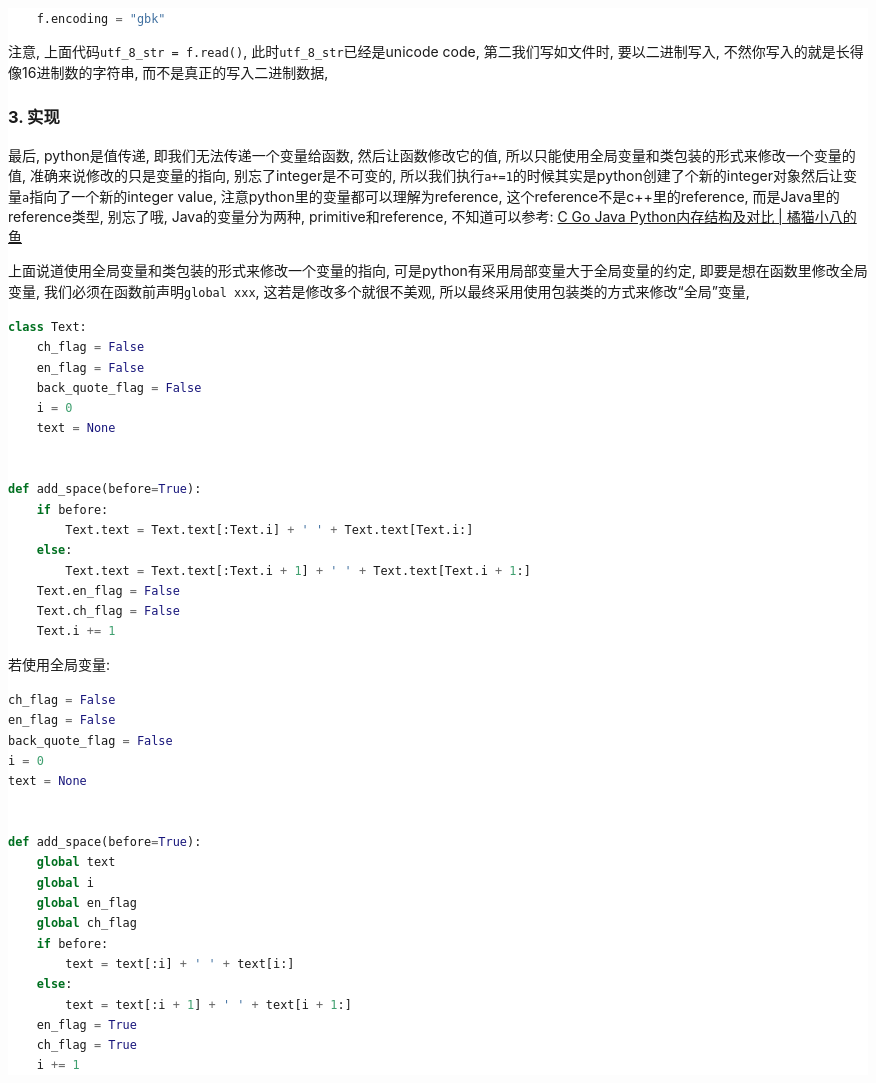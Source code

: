 ```python
    f.encoding = "gbk"
```

注意, 上面代码`utf_8_str = f.read()`, 此时`utf_8_str`已经是unicode code, 第二我们写如文件时, 要以二进制写入, 不然你写入的就是长得像16进制数的字符串, 而不是真正的写入二进制数据, 

### 3. 实现

最后, python是值传递, 即我们无法传递一个变量给函数, 然后让函数修改它的值, 所以只能使用全局变量和类包装的形式来修改一个变量的值, 准确来说修改的只是变量的指向, 别忘了integer是不可变的, 所以我们执行`a+=1`的时候其实是python创建了个新的integer对象然后让变量`a`指向了一个新的integer value, 注意python里的变量都可以理解为reference, 这个reference不是c++里的reference, 而是Java里的reference类型, 别忘了哦, Java的变量分为两种, primitive和reference, 不知道可以参考: [C Go Java Python内存结构及对比 | 橘猫小八的鱼](https://davidzhu.xyz/2023/05/27/Other/c-go-java-python-memory-strucutre/)

上面说道使用全局变量和类包装的形式来修改一个变量的指向, 可是python有采用局部变量大于全局变量的约定, 即要是想在函数里修改全局变量, 我们必须在函数前声明`global xxx`, 这若是修改多个就很不美观, 所以最终采用使用包装类的方式来修改“全局”变量, 

```python
class Text:
    ch_flag = False
    en_flag = False
    back_quote_flag = False
    i = 0
    text = None


def add_space(before=True):
    if before:
        Text.text = Text.text[:Text.i] + ' ' + Text.text[Text.i:]
    else:
        Text.text = Text.text[:Text.i + 1] + ' ' + Text.text[Text.i + 1:]
    Text.en_flag = False
    Text.ch_flag = False
    Text.i += 1
```

若使用全局变量:

```python
ch_flag = False
en_flag = False
back_quote_flag = False
i = 0
text = None


def add_space(before=True):
    global text
    global i
    global en_flag
    global ch_flag
    if before:
        text = text[:i] + ' ' + text[i:]
    else:
        text = text[:i + 1] + ' ' + text[i + 1:]
    en_flag = True
    ch_flag = True
    i += 1
```
